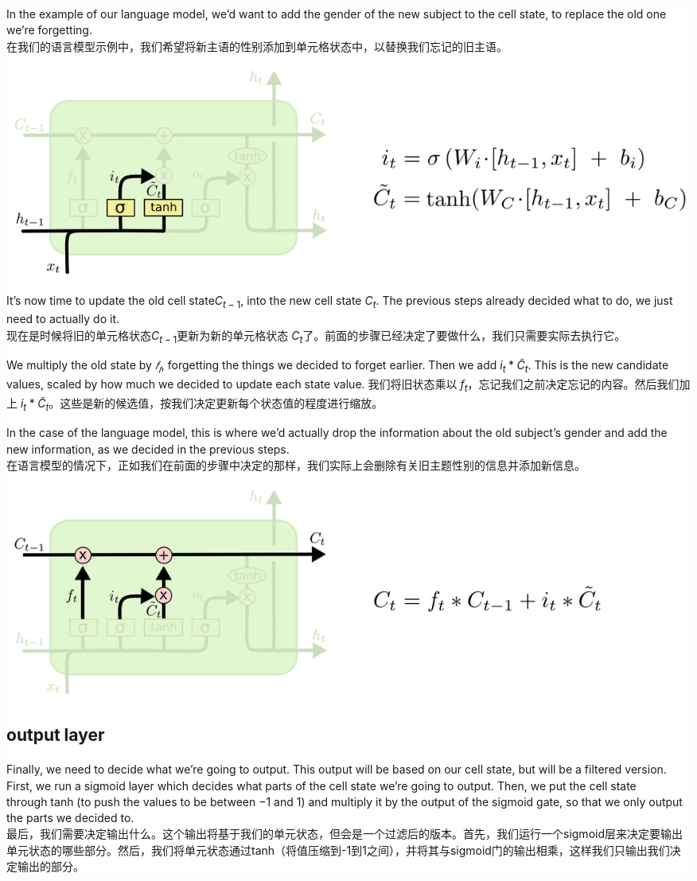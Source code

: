 In the example of our language model, we’d want to add the gender of the new subject to the cell state, to replace the old one we’re forgetting.  
在我们的语言模型示例中，我们希望将新主语的性别添加到单元格状态中，以替换我们忘记的旧主语。

![11.png](images%2FUnderstanding%20LSTM%20Networks%2F11.png)

It’s now time to update the old cell state$C_{t-1}$, into the new cell state $C_t$​. The previous steps already decided what to do, we just need to actually do it.  
现在是时候将旧的单元格状态$C_{t-1}$更新为新的单元格状态 $C_t$​了。前面的步骤已经决定了要做什么，我们只需要实际去执行它。

We multiply the old state by $𝑓_𝑡$, forgetting the things we decided to forget earlier. Then we add $i_t \ast \tilde{C}_t$. This is the new candidate values, scaled by how much we decided to update each state value.
我们将旧状态乘以 $f_t$，忘记我们之前决定忘记的内容。然后我们加上 $i_t \ast \tilde{C}_t$。这些是新的候选值，按我们决定更新每个状态值的程度进行缩放。

In the case of the language model, this is where we’d actually drop the information about the old subject’s gender and add the new information, as we decided in the previous steps.  
在语言模型的情况下，正如我们在前面的步骤中决定的那样，我们实际上会删除有关旧主题性别的信息并添加新信息。

![12.png](images%2FUnderstanding%20LSTM%20Networks%2F12.png)
## output  layer
Finally, we need to decide what we’re going to output. This output will be based on our cell state, but will be a filtered version. First, we run a sigmoid layer which decides what parts of the cell state we’re going to output. Then, we put the cell state through tanh (to push the values to be between −1 and 1) and multiply it by the output of the sigmoid gate, so that we only output the parts we decided to.  
最后，我们需要决定输出什么。这个输出将基于我们的单元状态，但会是一个过滤后的版本。首先，我们运行一个sigmoid层来决定要输出单元状态的哪些部分。然后，我们将单元状态通过tanh（将值压缩到-1到1之间），并将其与sigmoid门的输出相乘，这样我们只输出我们决定输出的部分。
